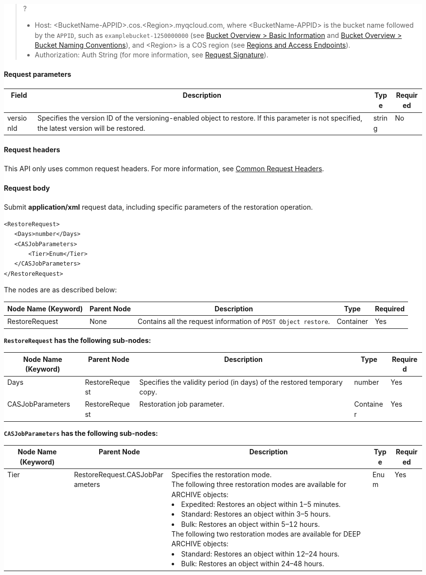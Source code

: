 >? 
> - Host: &lt;BucketName-APPID>.cos.&lt;Region>.myqcloud.com, where &lt;BucketName-APPID> is the bucket name followed by the `APPID`, such as `examplebucket-1250000000` (see [Bucket Overview > Basic Information](https://intl.cloud.tencent.com/document/product/436/38493) and [Bucket Overview > Bucket Naming Conventions](https://intl.cloud.tencent.com/document/product/436/13312)), and &lt;Region> is a COS region (see [Regions and Access Endpoints](https://www.tencentcloud.com/document/product/436/6224)).
> - Authorization: Auth String (for more information, see [Request Signature](https://intl.cloud.tencent.com/document/product/436/7778)).
> 

#### Request parameters

| Field |  Description | Type | Required |
| ---------------------------- | ------------------------------------------------------------ | ------ | -------- |
| versionId | Specifies the version ID of the versioning-enabled object to restore. If this parameter is not specified, the latest version will be restored. | string | No |

#### Request headers

This API only uses common request headers. For more information, see [Common Request Headers](https://intl.cloud.tencent.com/document/product/436/7728).

#### Request body

Submit **application/xml** request data, including specific parameters of the restoration operation.

```plaintext
<RestoreRequest>
   <Days>number</Days>
   <CASJobParameters>
       <Tier>Enum</Tier>
   </CASJobParameters>
</RestoreRequest>
```

The nodes are as described below:

| Node Name (Keyword) | Parent Node | Description | Type | Required |
| --- | --- | --- | --- | --- |
| RestoreRequest | None | Contains all the request information of `POST Object restore`. | Container | Yes |

**`RestoreRequest` has the following sub-nodes:**

| Node Name (Keyword) | Parent Node | Description | Type | Required |
| --- | --- | --- | --- | --- |
| Days | RestoreRequest | Specifies the validity period (in days) of the restored temporary copy. | number | Yes |
| CASJobParameters | RestoreRequest | Restoration job parameter. | Container | Yes |

**`CASJobParameters` has the following sub-nodes:**

| Node Name (Keyword) | Parent Node | Description | Type | Required |
| --- | --- | --- | --- | --- |
| Tier | RestoreRequest.CASJobParameters | Specifies the restoration mode.<br>The following three restoration modes are available for ARCHIVE objects:<br><li>Expedited: Restores an object within 1–5 minutes. <br> <li>Standard: Restores an object within 3–5 hours. <br><li>Bulk: Restores an object within 5–12 hours.<br>The following two restoration modes are available for DEEP ARCHIVE objects:<br><li>Standard: Restores an object within 12–24 hours.<br><li>Bulk: Restores an object within 24–48 hours. | Enum | Yes |
